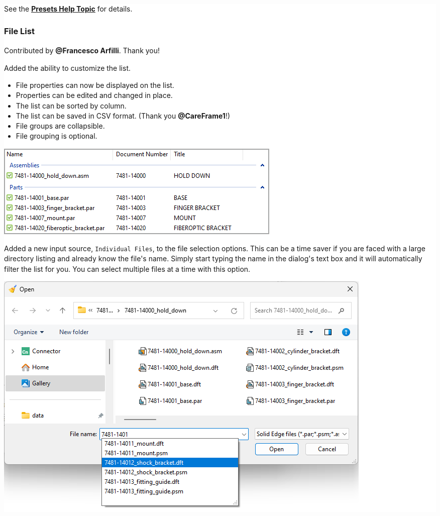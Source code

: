 See the [<ins>**Presets Help Topic**</ins>](https://github.com/rmcanany/SolidEdgeHousekeeper/#presets) for details.

### File List
Contributed by **@Francesco Arfilli**.  Thank you!

Added the ability to customize the list.
- File properties can now be displayed on the list.  
- Properties can be edited and changed in place.  
- The list can be sorted by column.  
- The list can be saved in CSV format.  (Thank you **@CareFrame1**!)
- File groups are collapsible.
- File grouping is optional.

![Insert Property](My%20Project/media/file_list_properties.png)

Added a new input source, `Individual Files`, to the file selection options.  This can be a time saver if you are faced with a large directory listing and already know the file's name.  Simply start typing the name in the dialog's text box and it will automatically filter the list for you.  You can select multiple files at a time with this option.

![Insert Property](My%20Project/media/file_list_individual_files.png)
